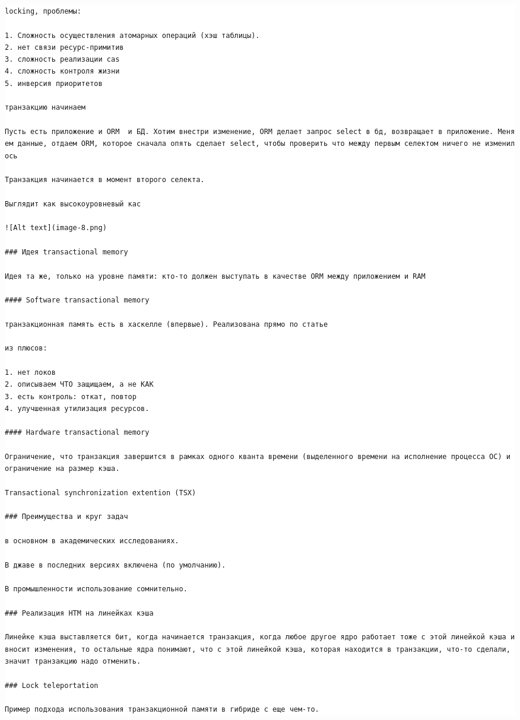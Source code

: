 ```
locking, проблемы:

1. Сложность осуществления атомарных операций (хэш таблицы).
2. нет связи ресурс-примитив
3. сложность реализации cas
4. сложность контроля жизни
5. инверсия приоритетов

транзакцию начинаем

Пусть есть приложение и ORM  и БД. Хотим внестри изменение, ORM делает запрос select в бд, возвращает в приложение. Меняем данные, отдаем ORM, которое сначала опять сделает select, чтобы проверить что между первым селектом ничего не изменилось

Транзакция начинается в момент второго селекта.

Выглядит как высокоуровневый кас

![Alt text](image-8.png)

### Идея transactional memory

Идея та же, только на уровне памяти: кто-то должен выступать в качестве ORM между приложением и RAM

#### Software transactional memory

транзакционная память есть в хаскелле (впервые). Реализована прямо по статье

из плюсов:

1. нет локов
2. описываем ЧТО защищаем, а не КАК
3. есть контроль: откат, повтор
4. улучшенная утилизация ресурсов.

#### Hardware transactional memory

Ограничение, что транзакция завершится в рамках одного кванта времени (выделенного времени на исполнение процесса ОС) и ограничение на размер кэша.

Transactional synchronization extention (TSX)

### Преимущества и круг задач

в основном в академических исследованиях.

В джаве в последних версиях включена (по умолчанию).

В промышленности использование сомнительно.

### Реализация HTM на линейках кэша

Линейке кэша выставляется бит, когда начинается транзакция, когда любое другое ядро работает тоже с этой линейкой кэша и вносит изменения, то остальные ядра понимают, что с этой линейкой кэша, которая находится в транзакции, что-то сделали, значит транзакцию надо отменить.

### Lock teleportation

Пример подхода использования транзакционной памяти в гибриде с еще чем-то.

```